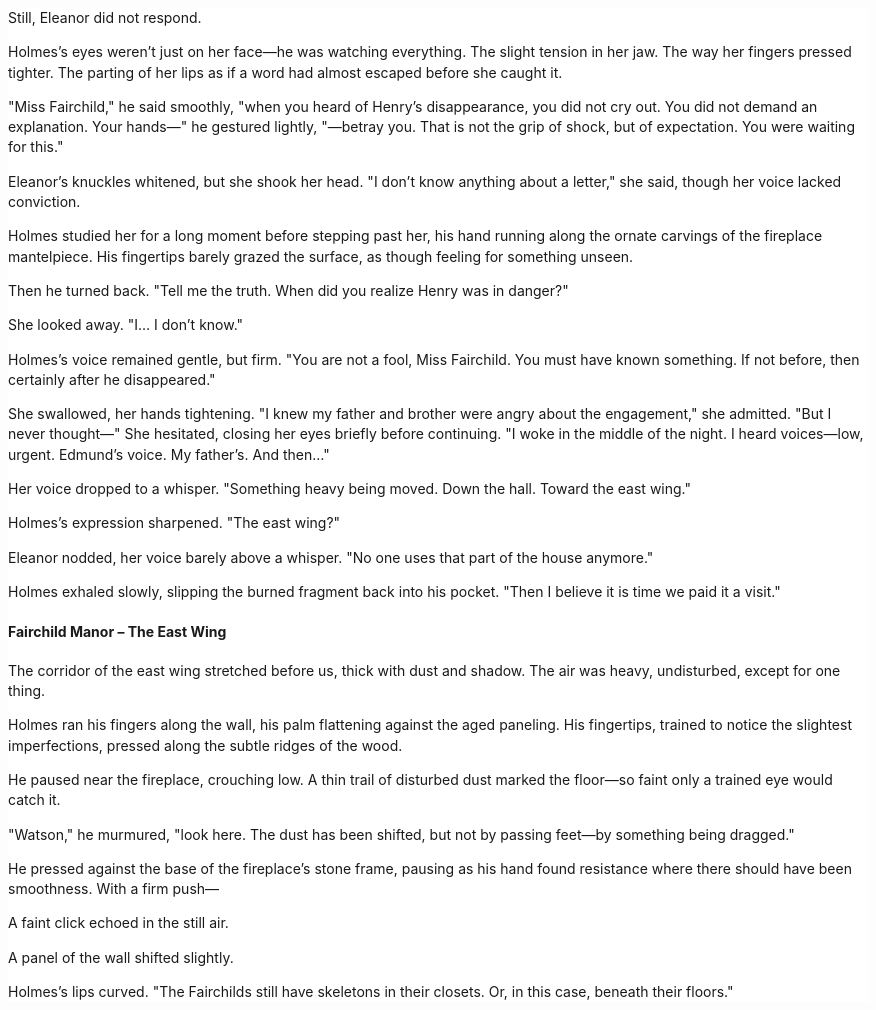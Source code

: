Still, Eleanor did not respond.

Holmes’s eyes weren’t just on her face—he was watching everything. The slight tension in her jaw. The way her fingers pressed tighter. The parting of her lips as if a word had almost escaped before she caught it.

"Miss Fairchild," he said smoothly, "when you heard of Henry’s disappearance, you did not cry out. You did not demand an explanation. Your hands—" he gestured lightly, "—betray you. That is not the grip of shock, but of expectation. You were waiting for this."

Eleanor’s knuckles whitened, but she shook her head. "I don’t know anything about a letter," she said, though her voice lacked conviction.

Holmes studied her for a long moment before stepping past her, his hand running along the ornate carvings of the fireplace mantelpiece. His fingertips barely grazed the surface, as though feeling for something unseen.

Then he turned back. "Tell me the truth. When did you realize Henry was in danger?"

She looked away. "I… I don’t know."

Holmes’s voice remained gentle, but firm. "You are not a fool, Miss Fairchild. You must have known something. If not before, then certainly after he disappeared."

She swallowed, her hands tightening. "I knew my father and brother were angry about the engagement," she admitted. "But I never thought—" She hesitated, closing her eyes briefly before continuing. "I woke in the middle of the night. I heard voices—low, urgent. Edmund’s voice. My father’s. And then…"

Her voice dropped to a whisper. "Something heavy being moved. Down the hall. Toward the east wing."

Holmes’s expression sharpened. "The east wing?"

Eleanor nodded, her voice barely above a whisper. "No one uses that part of the house anymore."

Holmes exhaled slowly, slipping the burned fragment back into his pocket. "Then I believe it is time we paid it a visit."

#### Fairchild Manor – The East Wing
The corridor of the east wing stretched before us, thick with dust and shadow. The air was heavy, undisturbed, except for one thing.

Holmes ran his fingers along the wall, his palm flattening against the aged paneling. His fingertips, trained to notice the slightest imperfections, pressed along the subtle ridges of the wood.

He paused near the fireplace, crouching low. A thin trail of disturbed dust marked the floor—so faint only a trained eye would catch it.

"Watson," he murmured, "look here. The dust has been shifted, but not by passing feet—by something being dragged."

He pressed against the base of the fireplace’s stone frame, pausing as his hand found resistance where there should have been smoothness. With a firm push—

A faint click echoed in the still air.

A panel of the wall shifted slightly.

Holmes’s lips curved. "The Fairchilds still have skeletons in their closets. Or, in this case, beneath their floors."

